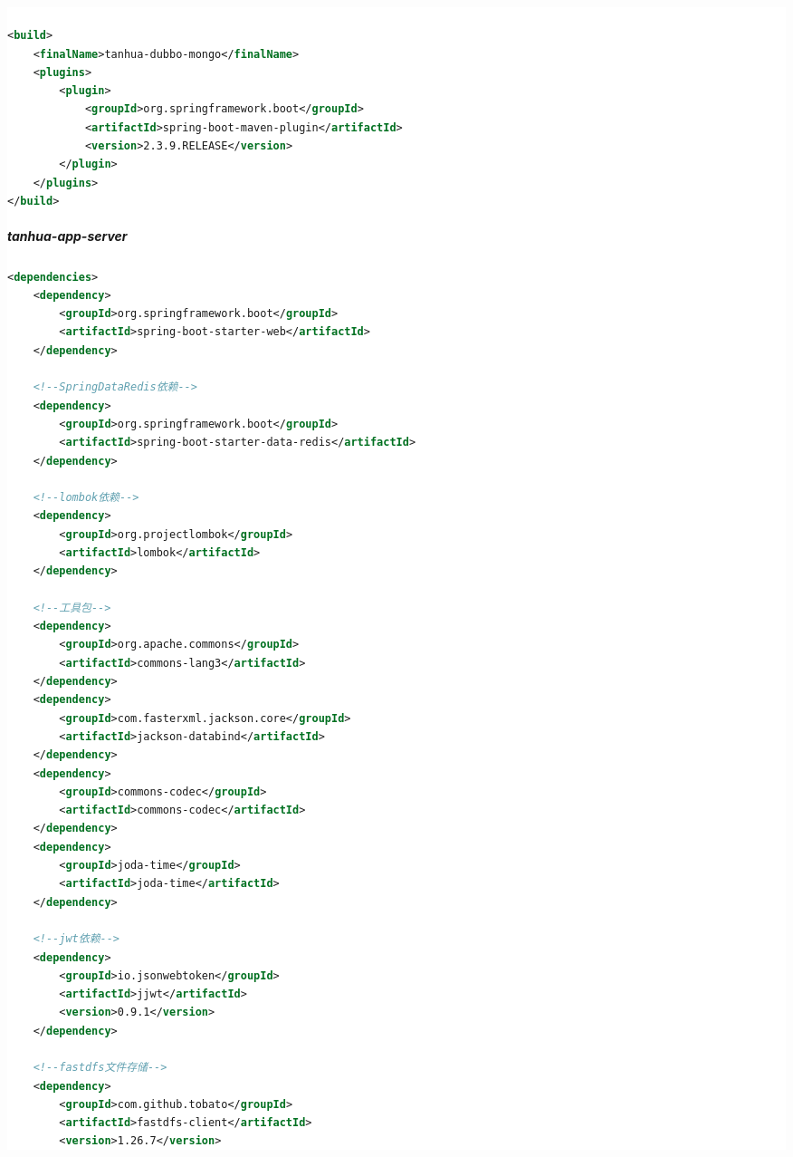 ```xml

<build>
    <finalName>tanhua-dubbo-mongo</finalName>
    <plugins>
        <plugin>
            <groupId>org.springframework.boot</groupId>
            <artifactId>spring-boot-maven-plugin</artifactId>
            <version>2.3.9.RELEASE</version>
        </plugin>
    </plugins>
</build>
```

##### tanhua-app-server

```xml
<dependencies>
    <dependency>
        <groupId>org.springframework.boot</groupId>
        <artifactId>spring-boot-starter-web</artifactId>
    </dependency>

    <!--SpringDataRedis依赖-->
    <dependency>
        <groupId>org.springframework.boot</groupId>
        <artifactId>spring-boot-starter-data-redis</artifactId>
    </dependency>

    <!--lombok依赖-->
    <dependency>
        <groupId>org.projectlombok</groupId>
        <artifactId>lombok</artifactId>
    </dependency>

    <!--工具包-->
    <dependency>
        <groupId>org.apache.commons</groupId>
        <artifactId>commons-lang3</artifactId>
    </dependency>
    <dependency>
        <groupId>com.fasterxml.jackson.core</groupId>
        <artifactId>jackson-databind</artifactId>
    </dependency>
    <dependency>
        <groupId>commons-codec</groupId>
        <artifactId>commons-codec</artifactId>
    </dependency>
    <dependency>
        <groupId>joda-time</groupId>
        <artifactId>joda-time</artifactId>
    </dependency>

    <!--jwt依赖-->
    <dependency>
        <groupId>io.jsonwebtoken</groupId>
        <artifactId>jjwt</artifactId>
        <version>0.9.1</version>
    </dependency>

    <!--fastdfs文件存储-->
    <dependency>
        <groupId>com.github.tobato</groupId>
        <artifactId>fastdfs-client</artifactId>
        <version>1.26.7</version>
```